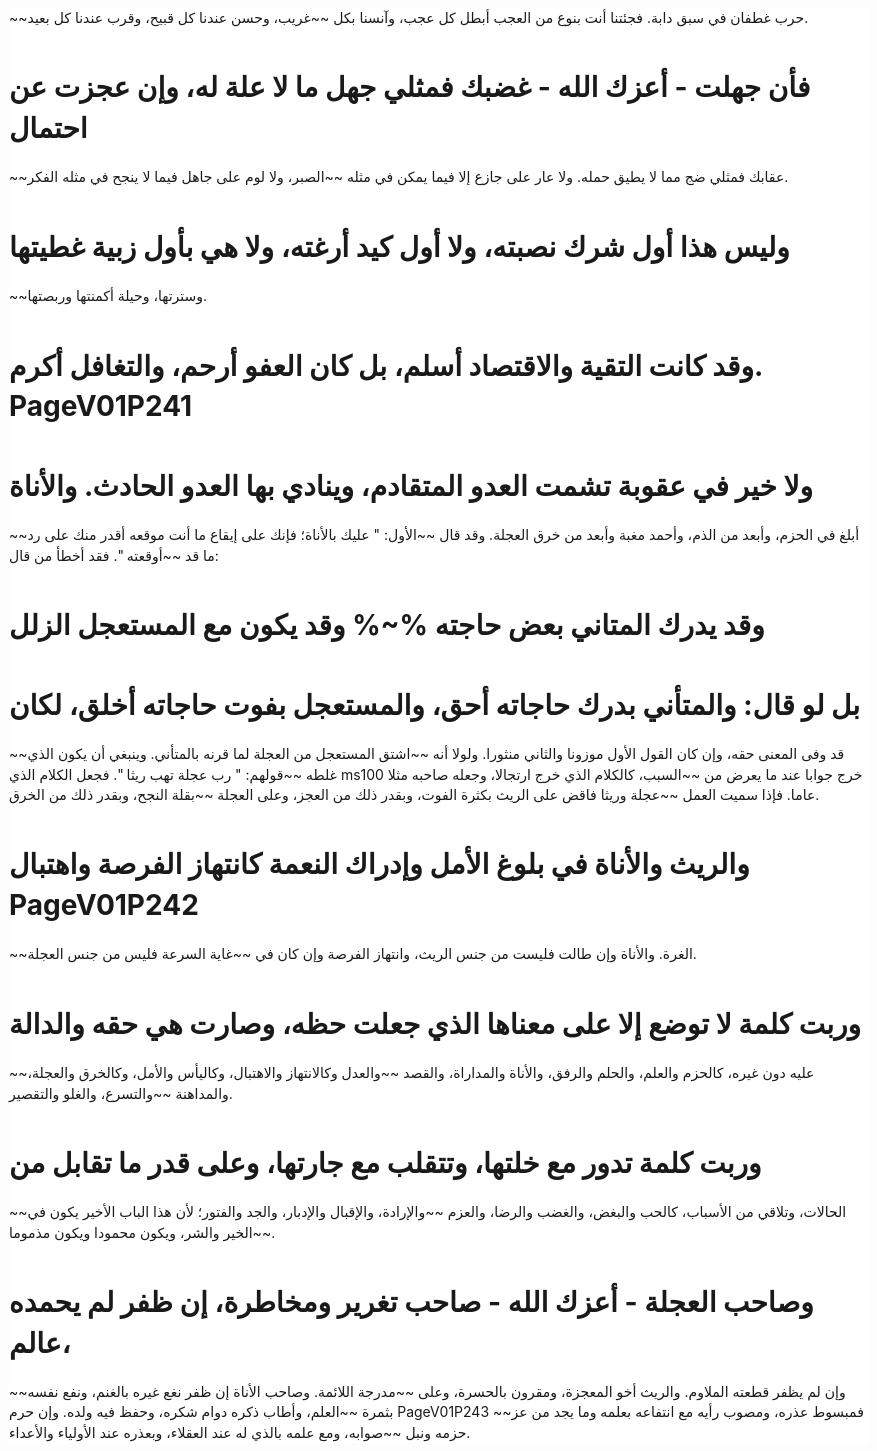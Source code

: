 ~~حرب غطفان في سبق دابة. فجئتنا أنت بنوع من العجب أبطل كل عجب، وآنسنا بكل
~~غريب، وحسن عندنا كل قبيح، وقرب عندنا كل بعيد.
# فأن جهلت - أعزك الله - غضبك فمثلي جهل ما لا علة له، وإن عجزت عن احتمال
~~عقابك فمثلي ضج مما لا يطيق حمله. ولا عار على جازع إلا فيما يمكن في مثله
~~الصبر، ولا لوم على جاهل فيما لا ينجح في مثله الفكر.
# وليس هذا أول شرك نصبته، ولا أول كيد أرغته، ولا هي بأول زبية غطيتها
~~وسترتها، وحيلة أكمنتها وربصتها.
# وقد كانت التقية والاقتصاد أسلم، بل كان العفو أرحم، والتغافل أكرم. PageV01P241
# ولا خير في عقوبة تشمت العدو المتقادم، وينادي بها العدو الحادث. والأناة
~~أبلغ في الحزم، وأبعد من الذم، وأحمد مغبة وأبعد من خرق العجلة. وقد قال
~~الأول: " عليك بالأناة؛ فإنك على إيقاع ما أنت موقعه أقدر منك على رد ما قد
~~أوقعته ". فقد أخطأ من قال:
# وقد يدرك المتاني بعض حاجته %~% وقد يكون مع المستعجل الزلل
# بل لو قال: والمتأني بدرك حاجاته أحق، والمستعجل بفوت حاجاته أخلق، لكان
~~قد وفى المعنى حقه، وإن كان القول الأول موزونا والثاني منثورا. ولولا أنه
~~اشتق المستعجل من العجلة لما قرنه بالمتأني. وينبغي أن يكون الذي غلطه
~~قولهم: " رب عجلة تهب ريثا ". فجعل الكلام الذي ms100 خرج جوابا عند ما يعرض من
~~السبب، كالكلام الذي خرج ارتجالا، وجعله صاحبه مثلا عاما. فإذا سميت العمل
~~عجلة وريثا فاقض على الريث بكثرة الفوت، وبقدر ذلك من العجز، وعلى العجلة
~~بقلة النجح، وبقدر ذلك من الخرق.
# والريث والأناة في بلوغ الأمل وإدراك النعمة كانتهاز الفرصة واهتبال PageV01P242
~~الغرة. والأناة وإن طالت فليست من جنس الريث، وانتهاز الفرصة وإن كان في
~~غاية السرعة فليس من جنس العجلة.
# وربت كلمة لا توضع إلا على معناها الذي جعلت حظه، وصارت هي حقه والدالة
~~عليه دون غيره، كالحزم والعلم، والحلم والرفق، والأناة والمداراة، والقصد
~~والعدل وكالانتهاز والاهتبال، وكاليأس والأمل، وكالخرق والعجلة، والمداهنة
~~والتسرع، والغلو والتقصير.
# وربت كلمة تدور مع خلتها، وتتقلب مع جارتها، وعلى قدر ما تقابل من
~~الحالات، وتلاقي من الأسباب، كالحب والبغض، والغضب والرضا، والعزم
~~والإرادة، والإقبال والإدبار، والجد والفتور؛ لأن هذا الباب الأخير يكون في
~~الخير والشر، ويكون محمودا ويكون مذموما.
# وصاحب العجلة - أعزك الله - صاحب تغرير ومخاطرة، إن ظفر لم يحمده عالم،
~~وإن لم يظفر قطعته الملاوم. والريث أخو المعجزة، ومقرون بالحسرة، وعلى
~~مدرجة اللائمة. وصاحب الأناة إن ظفر نغع غيره بالغنم، ونفع نفسه بثمرة
~~العلم، وأطاب ذكره دوام شكره، وحفظ فيه ولده. وإن حرم PageV01P243
~~فمبسوط عذره، ومصوب رأيه مع انتفاعه بعلمه وما يجد من عز حزمه ونبل
~~صوابه، ومع علمه بالذي له عند العقلاء، وبعذره عند الأولياء والأعداء.